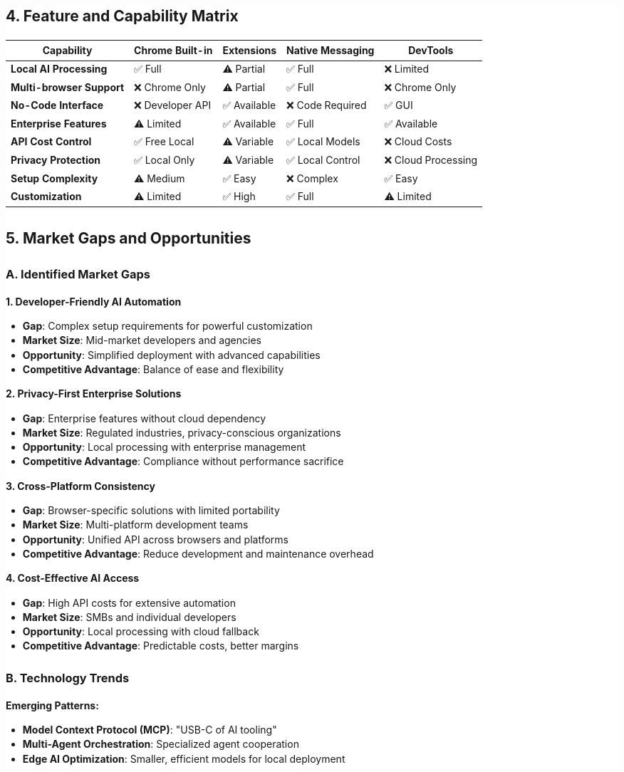 ## 4. Feature and Capability Matrix

| Capability | Chrome Built-in | Extensions | Native Messaging | DevTools |
|------------|----------------|------------|------------------|----------|
| **Local AI Processing** | ✅ Full | ⚠️ Partial | ✅ Full | ❌ Limited |
| **Multi-browser Support** | ❌ Chrome Only | ⚠️ Partial | ✅ Full | ❌ Chrome Only |
| **No-Code Interface** | ❌ Developer API | ✅ Available | ❌ Code Required | ✅ GUI |
| **Enterprise Features** | ⚠️ Limited | ✅ Available | ✅ Full | ✅ Available |
| **API Cost Control** | ✅ Free Local | ⚠️ Variable | ✅ Local Models | ❌ Cloud Costs |
| **Privacy Protection** | ✅ Local Only | ⚠️ Variable | ✅ Local Control | ❌ Cloud Processing |
| **Setup Complexity** | ⚠️ Medium | ✅ Easy | ❌ Complex | ✅ Easy |
| **Customization** | ⚠️ Limited | ✅ High | ✅ Full | ⚠️ Limited |

## 5. Market Gaps and Opportunities

### A. Identified Market Gaps

**1. Developer-Friendly AI Automation**
- **Gap**: Complex setup requirements for powerful customization
- **Market Size**: Mid-market developers and agencies
- **Opportunity**: Simplified deployment with advanced capabilities
- **Competitive Advantage**: Balance of ease and flexibility

**2. Privacy-First Enterprise Solutions**
- **Gap**: Enterprise features without cloud dependency
- **Market Size**: Regulated industries, privacy-conscious organizations
- **Opportunity**: Local processing with enterprise management
- **Competitive Advantage**: Compliance without performance sacrifice

**3. Cross-Platform Consistency**
- **Gap**: Browser-specific solutions with limited portability
- **Market Size**: Multi-platform development teams
- **Opportunity**: Unified API across browsers and platforms
- **Competitive Advantage**: Reduce development and maintenance overhead

**4. Cost-Effective AI Access**
- **Gap**: High API costs for extensive automation
- **Market Size**: SMBs and individual developers
- **Opportunity**: Local processing with cloud fallback
- **Competitive Advantage**: Predictable costs, better margins

### B. Technology Trends

**Emerging Patterns:**
- **Model Context Protocol (MCP)**: "USB-C of AI tooling"
- **Multi-Agent Orchestration**: Specialized agent cooperation
- **Edge AI Optimization**: Smaller, efficient models for local deployment
